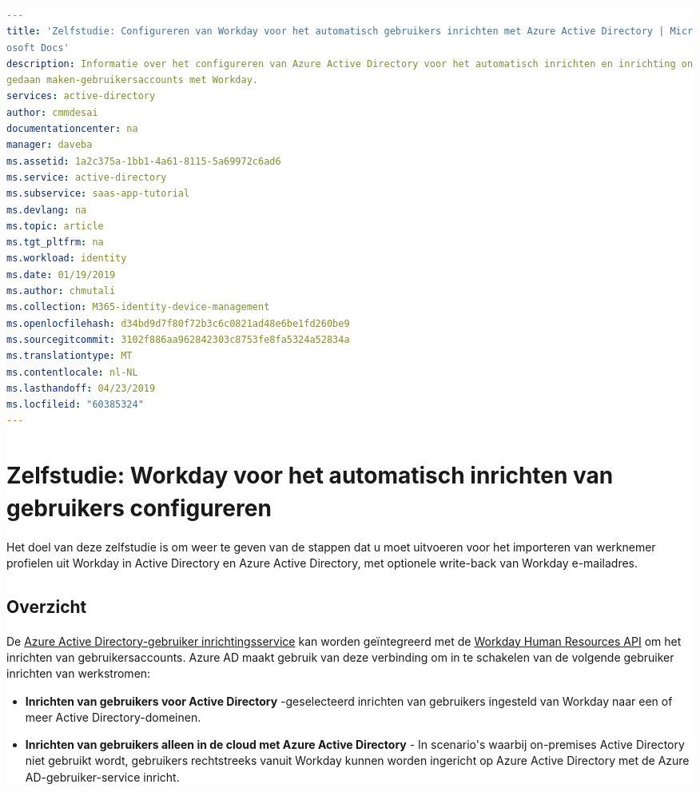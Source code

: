 ```yaml
---
title: 'Zelfstudie: Configureren van Workday voor het automatisch gebruikers inrichten met Azure Active Directory | Microsoft Docs'
description: Informatie over het configureren van Azure Active Directory voor het automatisch inrichten en inrichting ongedaan maken-gebruikersaccounts met Workday.
services: active-directory
author: cmmdesai
documentationcenter: na
manager: daveba
ms.assetid: 1a2c375a-1bb1-4a61-8115-5a69972c6ad6
ms.service: active-directory
ms.subservice: saas-app-tutorial
ms.devlang: na
ms.topic: article
ms.tgt_pltfrm: na
ms.workload: identity
ms.date: 01/19/2019
ms.author: chmutali
ms.collection: M365-identity-device-management
ms.openlocfilehash: d34bd9d7f80f72b3c6c0821ad48e6be1fd260be9
ms.sourcegitcommit: 3102f886aa962842303c8753fe8fa5324a52834a
ms.translationtype: MT
ms.contentlocale: nl-NL
ms.lasthandoff: 04/23/2019
ms.locfileid: "60385324"
---
```

# <a name="tutorial-configure-workday-for-automatic-user-provisioning"></a>Zelfstudie: Workday voor het automatisch inrichten van gebruikers configureren

Het doel van deze zelfstudie is om weer te geven van de stappen dat u moet uitvoeren voor het importeren van werknemer profielen uit Workday in Active Directory en Azure Active Directory, met optionele write-back van Workday e-mailadres.

## <a name="overview"></a>Overzicht

De [Azure Active Directory-gebruiker inrichtingsservice](../manage-apps/user-provisioning.md) kan worden geïntegreerd met de [Workday Human Resources API](https://community.workday.com/sites/default/files/file-hosting/productionapi/Human_Resources/v21.1/Get_Workers.html) om het inrichten van gebruikersaccounts. Azure AD maakt gebruik van deze verbinding om in te schakelen van de volgende gebruiker inrichten van werkstromen:

* **Inrichten van gebruikers voor Active Directory** -geselecteerd inrichten van gebruikers ingesteld van Workday naar een of meer Active Directory-domeinen.

* **Inrichten van gebruikers alleen in de cloud met Azure Active Directory** - In scenario's waarbij on-premises Active Directory niet gebruikt wordt, gebruikers rechtstreeks vanuit Workday kunnen worden ingericht op Azure Active Directory met de Azure AD-gebruiker-service inricht.
